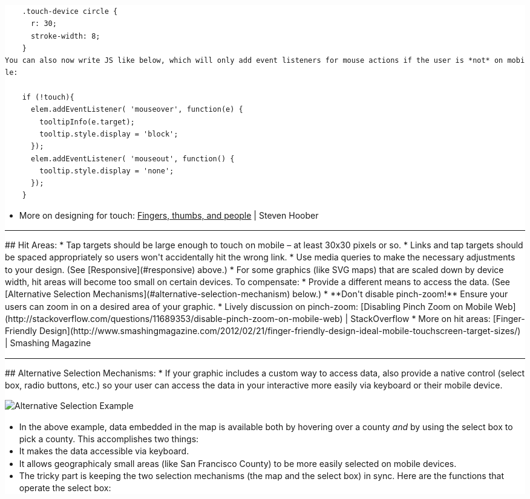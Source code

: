         .touch-device circle {  
          r: 30;
          stroke-width: 8;
        }
    You can also now write JS like below, which will only add event listeners for mouse actions if the user is *not* on mobile:

        if (!touch){
          elem.addEventListener( 'mouseover', function(e) {
            tooltipInfo(e.target);
            tooltip.style.display = 'block';
          });
          elem.addEventListener( 'mouseout', function() {
            tooltip.style.display = 'none';
          });
        } 
* More on designing for touch: [Fingers, thumbs, and people](http://interactions.acm.org/archive/view/may-june-2015/fingers-thumbs-and-people) | Steven Hoober

<hr>
## Hit Areas:
* Tap targets should be large enough to touch on mobile – at least 30x30 pixels or so.
* Links and tap targets should be spaced appropriately so users won't accidentally hit the wrong link.
* Use media queries to make the necessary adjustments to your design. (See [Responsive](#responsive) above.)
* For some graphics (like SVG maps) that are scaled down by device width, hit areas will become too small on certain devices. To compensate:
 * Provide a different means to access the data. (See [Alternative Selection Mechanisms](#alternative-selection-mechanism) below.)
 * **Don't disable pinch-zoom!** Ensure your users can zoom in on a desired area of your graphic.
* Lively discussion on pinch-zoom: [Disabling Pinch Zoom on Mobile Web](http://stackoverflow.com/questions/11689353/disable-pinch-zoom-on-mobile-web) | StackOverflow
* More on hit areas: [Finger-Friendly Design](http://www.smashingmagazine.com/2012/02/21/finger-friendly-design-ideal-mobile-touchscreen-target-sizes/) | Smashing Magazine

<hr>
## Alternative Selection Mechanisms:
* If your graphic includes a custom way to access data, also provide a native control (select box, radio buttons, etc.) so your user can access the data in your interactive more easily via keyboard or their mobile device.

![Alternative Selection Example](images/selection-example.jpg)
* In the above example, data embedded in the map is available both by hovering over a county *and* by using the select box to pick a county. This accomplishes two things:
 * It makes the data accessible via keyboard.
 * It allows geographicaly small areas (like San Francisco County) to be more easily selected on mobile devices.
* The tricky part is keeping the two selection mechanisms (the map and the select box) in sync. Here are the functions that operate the select box:

